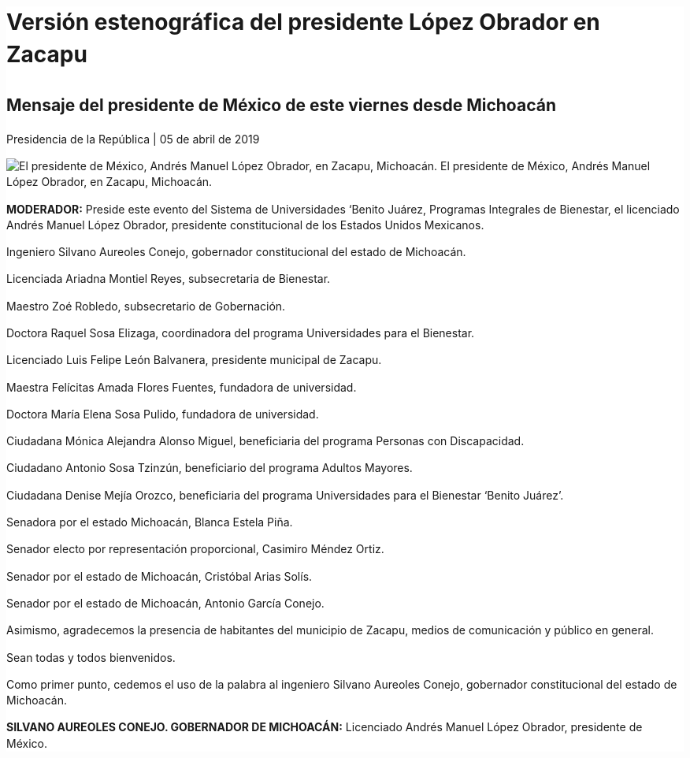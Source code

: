 #  Versión estenográfica del presidente López Obrador en Zacapu

##  Mensaje del presidente de México de este viernes desde Michoacán

Presidencia de la República | 05 de abril de 2019 

![El presidente de México, Andrés Manuel López Obrador, en Zacapu,
Michoacán.](https://www.gob.mx/cms/uploads/article/main_image/79533/WhatsApp_Image_2019-04-05_at_17.37.55.jpeg)
El presidente de México, Andrés Manuel López Obrador, en Zacapu, Michoacán.

**MODERADOR:** Preside este evento del Sistema de Universidades ‘Benito
Juárez, Programas Integrales de Bienestar, el licenciado Andrés Manuel López
Obrador, presidente constitucional de los Estados Unidos Mexicanos.

Ingeniero Silvano Aureoles Conejo, gobernador constitucional del estado de
Michoacán.

Licenciada Ariadna Montiel Reyes, subsecretaria de Bienestar.

Maestro Zoé Robledo, subsecretario de Gobernación.

Doctora Raquel Sosa Elizaga, coordinadora del programa Universidades para el
Bienestar.

Licenciado Luis Felipe León Balvanera, presidente municipal de Zacapu.

Maestra Felícitas Amada Flores Fuentes, fundadora de universidad.

Doctora María Elena Sosa Pulido, fundadora de universidad.

Ciudadana Mónica Alejandra Alonso Miguel, beneficiaria del programa Personas
con Discapacidad.

Ciudadano Antonio Sosa Tzinzún, beneficiario del programa Adultos Mayores.

Ciudadana Denise Mejía Orozco, beneficiaria del programa Universidades para el
Bienestar ‘Benito Juárez’.

Senadora por el estado Michoacán, Blanca Estela Piña.

Senador electo por representación proporcional, Casimiro Méndez Ortiz.

Senador por el estado de Michoacán, Cristóbal Arias Solís.

Senador por el estado de Michoacán, Antonio García Conejo.

Asimismo, agradecemos la presencia de habitantes del municipio de Zacapu,
medios de comunicación y público en general.

Sean todas y todos bienvenidos.

Como primer punto, cedemos el uso de la palabra al ingeniero Silvano Aureoles
Conejo, gobernador constitucional del estado de Michoacán.

**SILVANO AUREOLES CONEJO. GOBERNADOR DE MICHOACÁN:** Licenciado Andrés Manuel
López Obrador, presidente de México.
